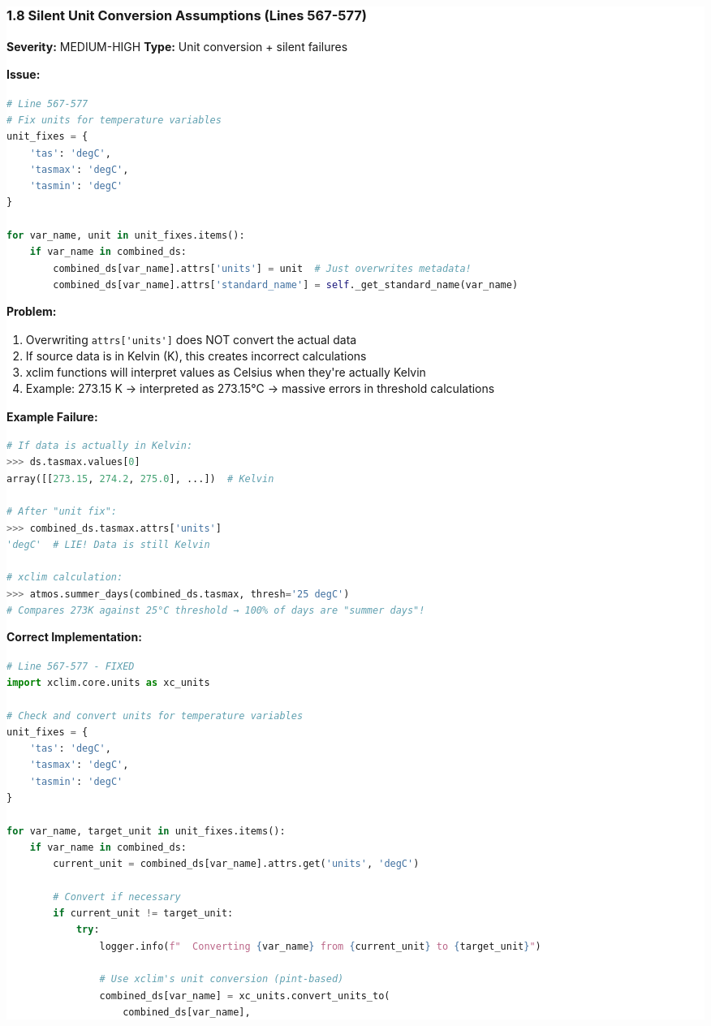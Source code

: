 
### 1.8 Silent Unit Conversion Assumptions (Lines 567-577)

**Severity:** MEDIUM-HIGH
**Type:** Unit conversion + silent failures

**Issue:**
```python
# Line 567-577
# Fix units for temperature variables
unit_fixes = {
    'tas': 'degC',
    'tasmax': 'degC',
    'tasmin': 'degC'
}

for var_name, unit in unit_fixes.items():
    if var_name in combined_ds:
        combined_ds[var_name].attrs['units'] = unit  # Just overwrites metadata!
        combined_ds[var_name].attrs['standard_name'] = self._get_standard_name(var_name)
```

**Problem:**
1. Overwriting `attrs['units']` does NOT convert the actual data
2. If source data is in Kelvin (K), this creates incorrect calculations
3. xclim functions will interpret values as Celsius when they're actually Kelvin
4. Example: 273.15 K → interpreted as 273.15°C → massive errors in threshold calculations

**Example Failure:**
```python
# If data is actually in Kelvin:
>>> ds.tasmax.values[0]
array([[273.15, 274.2, 275.0], ...])  # Kelvin

# After "unit fix":
>>> combined_ds.tasmax.attrs['units']
'degC'  # LIE! Data is still Kelvin

# xclim calculation:
>>> atmos.summer_days(combined_ds.tasmax, thresh='25 degC')
# Compares 273K against 25°C threshold → 100% of days are "summer days"!
```

**Correct Implementation:**
```python
# Line 567-577 - FIXED
import xclim.core.units as xc_units

# Check and convert units for temperature variables
unit_fixes = {
    'tas': 'degC',
    'tasmax': 'degC',
    'tasmin': 'degC'
}

for var_name, target_unit in unit_fixes.items():
    if var_name in combined_ds:
        current_unit = combined_ds[var_name].attrs.get('units', 'degC')

        # Convert if necessary
        if current_unit != target_unit:
            try:
                logger.info(f"  Converting {var_name} from {current_unit} to {target_unit}")

                # Use xclim's unit conversion (pint-based)
                combined_ds[var_name] = xc_units.convert_units_to(
                    combined_ds[var_name],
```
